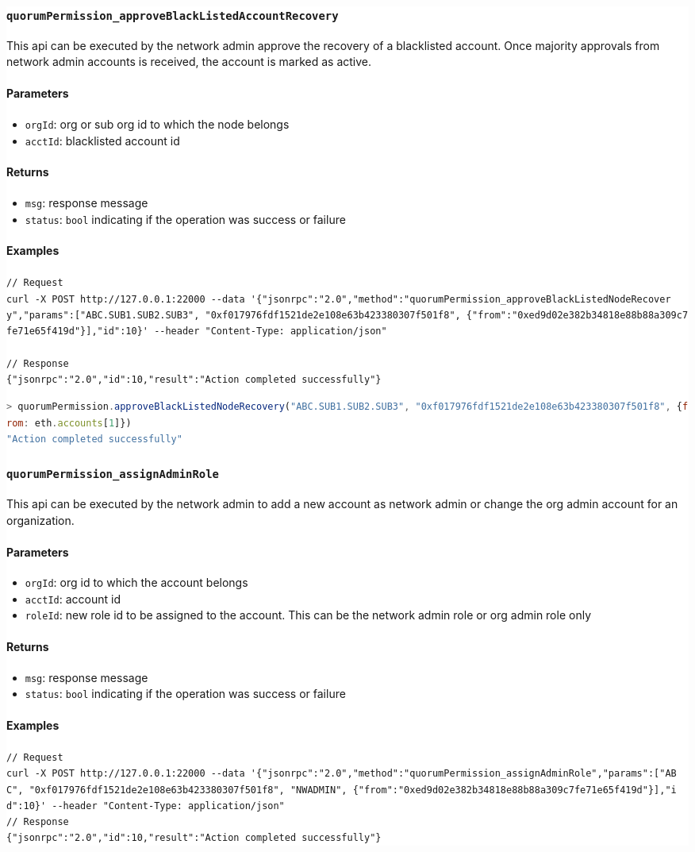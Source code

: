 ### `quorumPermission_approveBlackListedAccountRecovery`
This api can be executed by the network admin approve the recovery of a blacklisted account. Once majority approvals from network admin accounts is received, the account is marked as active. 

#### Parameters
* `orgId`: org or sub org id to which the node belongs
* `acctId`: blacklisted account id

#### Returns
* `msg`: response message
* `status`: `bool` indicating if the operation was success or failure

#### Examples

```jshelllanguage tab="JSON RPC"
// Request
curl -X POST http://127.0.0.1:22000 --data '{"jsonrpc":"2.0","method":"quorumPermission_approveBlackListedNodeRecovery","params":["ABC.SUB1.SUB2.SUB3", "0xf017976fdf1521de2e108e63b423380307f501f8", {"from":"0xed9d02e382b34818e88b88a309c7fe71e65f419d"}],"id":10}' --header "Content-Type: application/json"

// Response
{"jsonrpc":"2.0","id":10,"result":"Action completed successfully"}
```

```javascript tab="geth console"
> quorumPermission.approveBlackListedNodeRecovery("ABC.SUB1.SUB2.SUB3", "0xf017976fdf1521de2e108e63b423380307f501f8", {from: eth.accounts[1]})
"Action completed successfully"
```

### `quorumPermission_assignAdminRole`
This api can be executed by the network admin to add a new account as network admin or change the org admin account for an organization.

#### Parameters
* `orgId`: org id to which the account belongs
* `acctId`: account id
* `roleId`: new role id to be assigned to the account. This can be the network admin role or org admin role only

#### Returns
* `msg`: response message
* `status`: `bool` indicating if the operation was success or failure

#### Examples

```jshelllanguage tab="JSON RPC"
// Request
curl -X POST http://127.0.0.1:22000 --data '{"jsonrpc":"2.0","method":"quorumPermission_assignAdminRole","params":["ABC", "0xf017976fdf1521de2e108e63b423380307f501f8", "NWADMIN", {"from":"0xed9d02e382b34818e88b88a309c7fe71e65f419d"}],"id":10}' --header "Content-Type: application/json"
// Response
{"jsonrpc":"2.0","id":10,"result":"Action completed successfully"}
```
